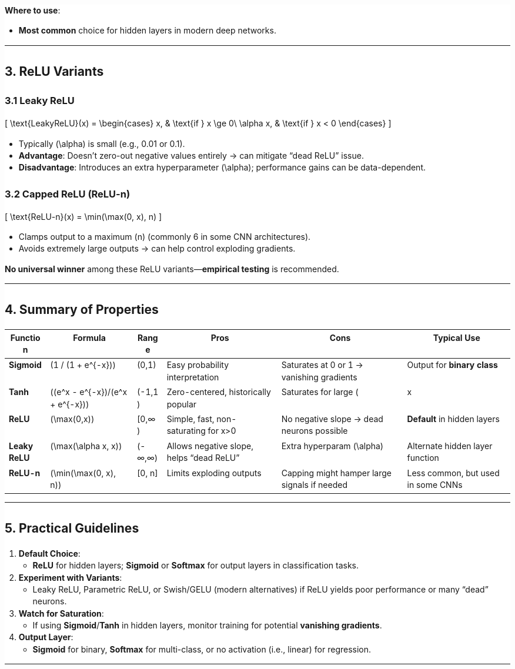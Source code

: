 **Where to use**:
- **Most common** choice for hidden layers in modern deep networks.

---

## 3. ReLU Variants

### 3.1 Leaky ReLU

\[
\text{LeakyReLU}(x) = 
\begin{cases}
x, & \text{if } x \ge 0\\
\alpha x, & \text{if } x < 0
\end{cases}
\]

- Typically \(\alpha\) is small (e.g., 0.01 or 0.1).
- **Advantage**: Doesn’t zero-out negative values entirely → can mitigate “dead ReLU” issue.
- **Disadvantage**: Introduces an extra hyperparameter \(\alpha\); performance gains can be data-dependent.

### 3.2 Capped ReLU (ReLU-n)

\[
\text{ReLU-n}(x) = \min(\max(0, x), n)
\]
- Clamps output to a maximum \(n\) (commonly 6 in some CNN architectures).
- Avoids extremely large outputs → can help control exploding gradients.

**No universal winner** among these ReLU variants—**empirical testing** is recommended.

---

## 4. Summary of Properties

| **Function**   | **Formula**                          | **Range**    | **Pros**                                     | **Cons**                                        | **Typical Use**                  |
|----------------|--------------------------------------|-------------|---------------------------------------------|-------------------------------------------------|----------------------------------|
| **Sigmoid**    | \(1 / (1 + e^{-x})\)                 | (0,1)       | Easy probability interpretation             | Saturates at 0 or 1 → vanishing gradients       | Output for **binary class**      |
| **Tanh**       | \((e^x - e^{-x})/(e^x + e^{-x})\)     | (-1,1)      | Zero-centered, historically popular         | Saturates for large \(|x|\)                    | Occasionally hidden layers, RNNs |
| **ReLU**       | \(\max(0,x)\)                        | [0,∞)       | Simple, fast, non-saturating for x>0        | No negative slope → dead neurons possible       | **Default** in hidden layers     |
| **Leaky ReLU** | \(\max(\alpha x, x)\)                | (-∞,∞)      | Allows negative slope, helps “dead ReLU”    | Extra hyperparam \(\alpha\)                    | Alternate hidden layer function  |
| **ReLU-n**     | \(\min(\max(0, x), n)\)              | [0, n]      | Limits exploding outputs                    | Capping might hamper large signals if needed    | Less common, but used in some CNNs |

---

## 5. Practical Guidelines

1. **Default Choice**: 
   - **ReLU** for hidden layers; **Sigmoid** or **Softmax** for output layers in classification tasks.  
2. **Experiment with Variants**:
   - Leaky ReLU, Parametric ReLU, or Swish/GELU (modern alternatives) if ReLU yields poor performance or many “dead” neurons.  
3. **Watch for Saturation**:
   - If using **Sigmoid**/**Tanh** in hidden layers, monitor training for potential **vanishing gradients**.  
4. **Output Layer**:
   - **Sigmoid** for binary, **Softmax** for multi-class, or no activation (i.e., linear) for regression.

---